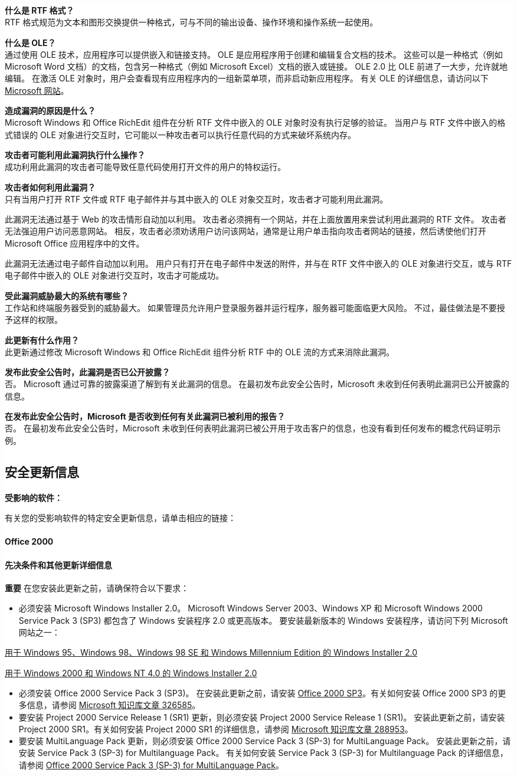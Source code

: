**什么是 RTF 格式？**  
RTF 格式规范为文本和图形交换提供一种格式，可与不同的输出设备、操作环境和操作系统一起使用。

**什么是 OLE？**  
通过使用 OLE 技术，应用程序可以提供嵌入和链接支持。 OLE 是应用程序用于创建和编辑复合文档的技术。 这些可以是一种格式（例如 Microsoft Word 文档）的文档，包含另一种格式（例如 Microsoft Excel）文档的嵌入或链接。 OLE 2.0 比 OLE 前进了一大步，允许就地编辑。 在激活 OLE 对象时，用户会查看现有应用程序内的一组新菜单项，而非启动新应用程序。 有关 OLE 的详细信息，请访问以下 [Microsoft 网站](http://support.microsoft.com/kb/86008)。

**造成漏洞的原因是什么？**  
Microsoft Windows 和 Office RichEdit 组件在分析 RTF 文件中嵌入的 OLE 对象时没有执行足够的验证。 当用户与 RTF 文件中嵌入的格式错误的 OLE 对象进行交互时，它可能以一种攻击者可以执行任意代码的方式来破坏系统内存。

**攻击者可能利用此漏洞执行什么操作？**  
成功利用此漏洞的攻击者可能导致任意代码使用打开文件的用户的特权运行。

**攻击者如何利用此漏洞？**  
只有当用户打开 RTF 文件或 RTF 电子邮件并与其中嵌入的 OLE 对象交互时，攻击者才可能利用此漏洞。

此漏洞无法通过基于 Web 的攻击情形自动加以利用。 攻击者必须拥有一个网站，并在上面放置用来尝试利用此漏洞的 RTF 文件。 攻击者无法强迫用户访问恶意网站。 相反，攻击者必须劝诱用户访问该网站，通常是让用户单击指向攻击者网站的链接，然后诱使他们打开 Microsoft Office 应用程序中的文件。

此漏洞无法通过电子邮件自动加以利用。 用户只有打开在电子邮件中发送的附件，并与在 RTF 文件中嵌入的 OLE 对象进行交互，或与 RTF 电子邮件中嵌入的 OLE 对象进行交互时，攻击才可能成功。

**受此漏洞威胁最大的系统有哪些？**  
工作站和终端服务器受到的威胁最大。 如果管理员允许用户登录服务器并运行程序，服务器可能面临更大风险。 不过，最佳做法是不要授予这样的权限。

**此更新有什么作用？**  
此更新通过修改 Microsoft Windows 和 Office RichEdit 组件分析 RTF 中的 OLE 流的方式来消除此漏洞。

**发布此安全公告时，此漏洞是否已公开披露？**  
否。 Microsoft 通过可靠的披露渠道了解到有关此漏洞的信息。 在最初发布此安全公告时，Microsoft 未收到任何表明此漏洞已公开披露的信息。

**在发布此安全公告时，Microsoft 是否收到任何有关此漏洞已被利用的报告？**  
否。 在最初发布此安全公告时，Microsoft 未收到任何表明此漏洞已被公开用于攻击客户的信息，也没有看到任何发布的概念代码证明示例。

安全更新信息
------------


**受影响的软件：**

有关您的受影响软件的特定安全更新信息，请单击相应的链接：

#### Office 2000

#### 先决条件和其他更新详细信息

**重要** 在您安装此更新之前，请确保符合以下要求：

-   必须安装 Microsoft Windows Installer 2.0。 Microsoft Windows Server 2003、Windows XP 和 Microsoft Windows 2000 Service Pack 3 (SP3) 都包含了 Windows 安装程序 2.0 或更高版本。 要安装最新版本的 Windows 安装程序，请访问下列 Microsoft 网站之一：

[用于 Windows 95、Windows 98、Windows 98 SE 和 Windows Millennium Edition 的 Windows Installer 2.0](http://go.microsoft.com/fwlink/?linkid=33337)

[用于 Windows 2000 和 Windows NT 4.0 的 Windows Installer 2.0](http://go.microsoft.com/fwlink/?linkid=33338)

-   必须安装 Office 2000 Service Pack 3 (SP3)。 在安装此更新之前，请安装 [Office 2000 SP3](http://www.microsoft.com/downloads/details.aspx?familyid=5c011c70-47d0-4306-9fa4-8e92d36332fe)。有关如何安装 Office 2000 SP3 的更多信息，请参阅 [Microsoft 知识库文章 326585](http://support.microsoft.com/default.aspx?scid=kb;%5bln%5d;326585)。
-   要安装 Project 2000 Service Release 1 (SR1) 更新，则必须安装 Project 2000 Service Release 1 (SR1)。 安装此更新之前，请安装 Project 2000 SR1。有关如何安装 Project 2000 SR1 的详细信息，请参阅 [Microsoft 知识库文章 288953](http://support.microsoft.com/kb/288953)。
-   要安装 MultiLanguage Pack 更新，则必须安装 Office 2000 Service Pack 3 (SP-3) for MultiLanguage Pack。 安装此更新之前，请安装 Service Pack 3 (SP-3) for Multilanguage Pack。 有关如何安装 Service Pack 3 (SP-3) for Multilanguage Pack 的详细信息，请参阅 [Office 2000 Service Pack 3 (SP-3) for MultiLanguage Pack](http://www.microsoft.com/downloads/details.aspx?familyid=17216296-de04-4793-aa9b-b58d19813a98&displaylang=en)。
